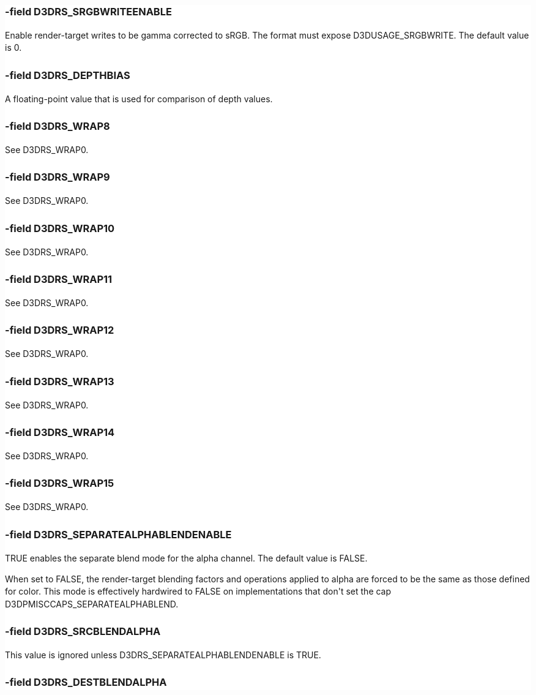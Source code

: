 ### -field D3DRS_SRGBWRITEENABLE

Enable render-target writes to be gamma corrected to sRGB. The format must expose D3DUSAGE_SRGBWRITE. The default value is 0.

### -field D3DRS_DEPTHBIAS

A floating-point value that is used for comparison of depth values.

### -field D3DRS_WRAP8

See D3DRS_WRAP0.

### -field D3DRS_WRAP9

See D3DRS_WRAP0.

### -field D3DRS_WRAP10

See D3DRS_WRAP0.

### -field D3DRS_WRAP11

See D3DRS_WRAP0.

### -field D3DRS_WRAP12

See D3DRS_WRAP0.

### -field D3DRS_WRAP13

See D3DRS_WRAP0.

### -field D3DRS_WRAP14

See D3DRS_WRAP0.

### -field D3DRS_WRAP15

See D3DRS_WRAP0.

### -field D3DRS_SEPARATEALPHABLENDENABLE

TRUE enables the separate blend mode for the alpha channel. The default value is FALSE.

When set to FALSE, the render-target blending factors and operations applied to alpha are forced to be the same as those defined for color. This mode is effectively hardwired to FALSE on implementations that don't set the cap D3DPMISCCAPS_SEPARATEALPHABLEND. 

### -field D3DRS_SRCBLENDALPHA

This value is ignored unless D3DRS_SEPARATEALPHABLENDENABLE is TRUE.

### -field D3DRS_DESTBLENDALPHA
